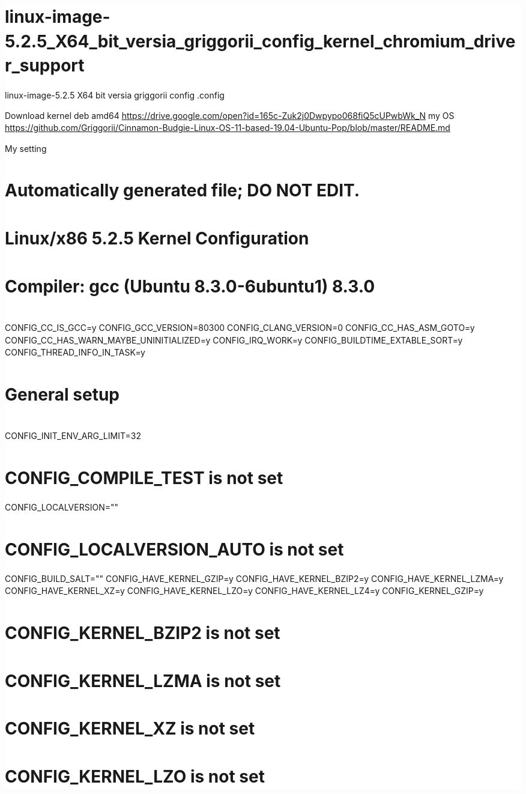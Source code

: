 # linux-image-5.2.5_X64_bit_versia_griggorii_config_kernel_chromium_driver_support
linux-image-5.2.5 X64 bit versia griggorii config .config

Download kernel deb amd64 https://drive.google.com/open?id=165c-Zuk2j0Dwpypo068fiQ5cUPwbWk_N my OS https://github.com/Griggorii/Cinnamon-Budgie-Linux-OS-11-based-19.04-Ubuntu-Pop/blob/master/README.md



My setting


#
# Automatically generated file; DO NOT EDIT.
# Linux/x86 5.2.5 Kernel Configuration
#

#
# Compiler: gcc (Ubuntu 8.3.0-6ubuntu1) 8.3.0
#
CONFIG_CC_IS_GCC=y
CONFIG_GCC_VERSION=80300
CONFIG_CLANG_VERSION=0
CONFIG_CC_HAS_ASM_GOTO=y
CONFIG_CC_HAS_WARN_MAYBE_UNINITIALIZED=y
CONFIG_IRQ_WORK=y
CONFIG_BUILDTIME_EXTABLE_SORT=y
CONFIG_THREAD_INFO_IN_TASK=y

#
# General setup
#
CONFIG_INIT_ENV_ARG_LIMIT=32
# CONFIG_COMPILE_TEST is not set
CONFIG_LOCALVERSION=""
# CONFIG_LOCALVERSION_AUTO is not set
CONFIG_BUILD_SALT=""
CONFIG_HAVE_KERNEL_GZIP=y
CONFIG_HAVE_KERNEL_BZIP2=y
CONFIG_HAVE_KERNEL_LZMA=y
CONFIG_HAVE_KERNEL_XZ=y
CONFIG_HAVE_KERNEL_LZO=y
CONFIG_HAVE_KERNEL_LZ4=y
CONFIG_KERNEL_GZIP=y
# CONFIG_KERNEL_BZIP2 is not set
# CONFIG_KERNEL_LZMA is not set
# CONFIG_KERNEL_XZ is not set
# CONFIG_KERNEL_LZO is not set